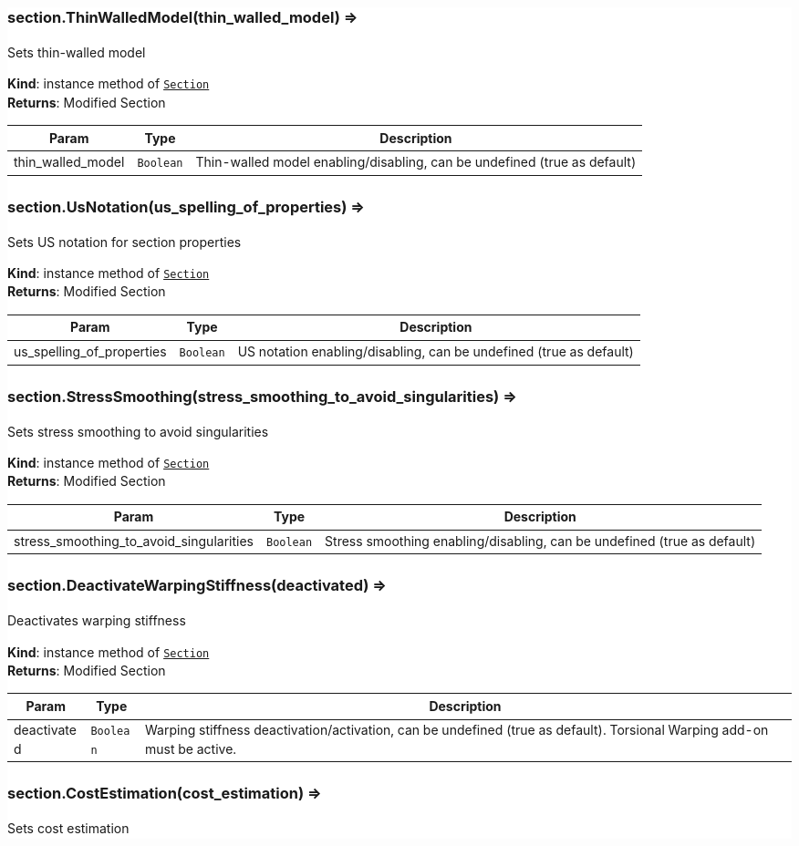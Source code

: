 <a name="Section+ThinWalledModel"></a>

### section.ThinWalledModel(thin_walled_model) ⇒
Sets thin-walled model

**Kind**: instance method of [<code>Section</code>](#Section)  
**Returns**: Modified Section  

| Param | Type | Description |
| --- | --- | --- |
| thin_walled_model | <code>Boolean</code> | Thin-walled model enabling/disabling, can be undefined (true as default) |

<a name="Section+UsNotation"></a>

### section.UsNotation(us_spelling_of_properties) ⇒
Sets US notation for section properties

**Kind**: instance method of [<code>Section</code>](#Section)  
**Returns**: Modified Section  

| Param | Type | Description |
| --- | --- | --- |
| us_spelling_of_properties | <code>Boolean</code> | US notation enabling/disabling, can be undefined (true as default) |

<a name="Section+StressSmoothing"></a>

### section.StressSmoothing(stress_smoothing_to_avoid_singularities) ⇒
Sets stress smoothing to avoid singularities

**Kind**: instance method of [<code>Section</code>](#Section)  
**Returns**: Modified Section  

| Param | Type | Description |
| --- | --- | --- |
| stress_smoothing_to_avoid_singularities | <code>Boolean</code> | Stress smoothing enabling/disabling, can be undefined (true as default) |

<a name="Section+DeactivateWarpingStiffness"></a>

### section.DeactivateWarpingStiffness(deactivated) ⇒
Deactivates warping stiffness

**Kind**: instance method of [<code>Section</code>](#Section)  
**Returns**: Modified Section  

| Param | Type | Description |
| --- | --- | --- |
| deactivated | <code>Boolean</code> | Warping stiffness deactivation/activation, can be undefined (true as default). Torsional Warping add-on must be active. |

<a name="Section+CostEstimation"></a>

### section.CostEstimation(cost_estimation) ⇒
Sets cost estimation
